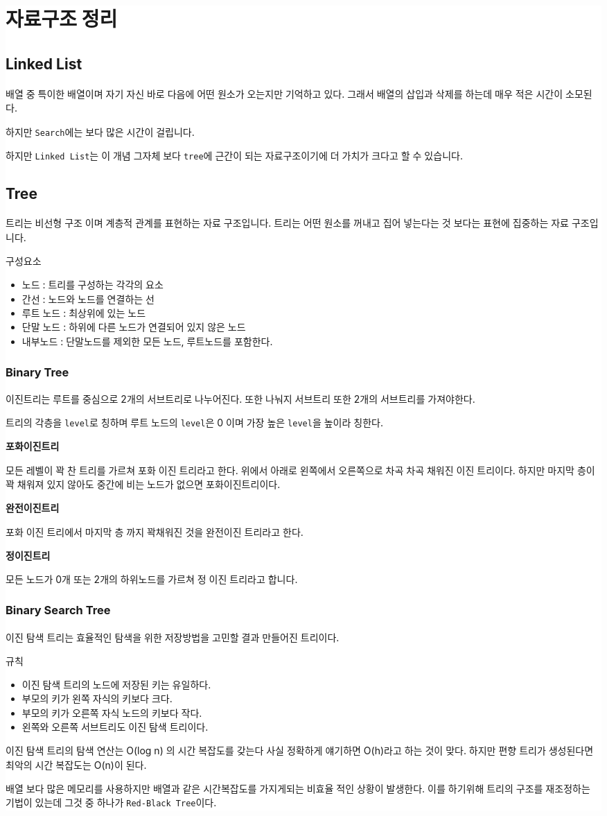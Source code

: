# 자료구조 정리

## Linked List

배열 중 특이한 배열이며 자기 자신 바로 다음에 어떤 원소가 오는지만 기억하고 있다. 그래서 배열의 삽입과 삭제를 하는데 매우 적은 시간이 소모된다.

하지만 `Search`에는 보다 많은 시간이 걸립니다.

하지만 `Linked List`는 이 개념 그자체 보다 `tree`에 근간이 되는 자료구조이기에 더 가치가 크다고 할 수 있습니다.

## Tree

트리는 비선형 구조 이며 계층적  관계를 표현하는 자료 구조입니다. 트리는 어떤 원소를 꺼내고 집어 넣는다는 것 보다는 표현에 집중하는 자료 구조입니다.

구성요소

- 노드 : 트리를 구성하는 각각의 요소
- 간선 : 노드와 노드를 연결하는 선
- 루트 노드 : 최상위에 있는 노드
- 단말 노드 : 하위에 다른 노드가 연결되어 있지 않은 노드
- 내부노드 : 단말노드를 제외한 모든 노드, 루트노드를 포함한다.

### Binary Tree

이진트리는 루트를 중심으로 2개의 서브트리로 나누어진다. 또한 나눠지 서브트리 또한 2개의 서브트리를 가져야한다.

트리의 각층을 `level`로 칭하며  루트 노드의 `level`은 0 이며 가장 높은 `level`을 높이라 칭한다.

**포화이진트리**

모든 레벨이 꽉 찬 트리를 가르쳐 포화 이진 트리라고 한다. 위에서 아래로 왼쪽에서 오른쪽으로 차곡 차곡 채워진 이진 트리이다.  하지만 마지막 층이 꽉 채워져 있지 않아도 중간에 비는 노드가 없으면 포화이진트리이다.

**완전이진트리**

포화 이진 트리에서 마지막 층 까지 꽉채워진 것을 완전이진 트리라고 한다.

**정이진트리**

모든 노드가 0개 또는 2개의 하위노드를 가르쳐 정 이진 트리라고 합니다.

### Binary Search Tree

이진 탐색 트리는 효율적인 탐색을 위한 저장방법을 고민할 결과 만들어진 트리이다. 

규칙

- 이진 탐색 트리의 노드에 저장된 키는 유일하다.
- 부모의 키가 왼쪽 자식의 키보다 크다.
- 부모의 키가 오른쪽 자식 노드의 키보다 작다.
- 왼쪽와 오른쪽 서브트리도 이진 탐색 트리이다.

이진 탐색 트리의 탐색 연산는 O(log n)  의 시간 복잡도를 갖는다 사실 정확하게 얘기하면 O(h)라고 하는 것이 맞다. 하지만 편향 트리가 생성된다면 최악의 시간 복잡도는 O(n)이 된다. 

배열 보다 많은 메모리를 사용하지만 배열과 같은 시간복잡도를 가지게되는 비효율 적인 상황이 발생한다. 이를 하기위해 트리의 구조를 재조정하는 기법이 있는데 그것 중 하나가 `Red-Black Tree`이다.
